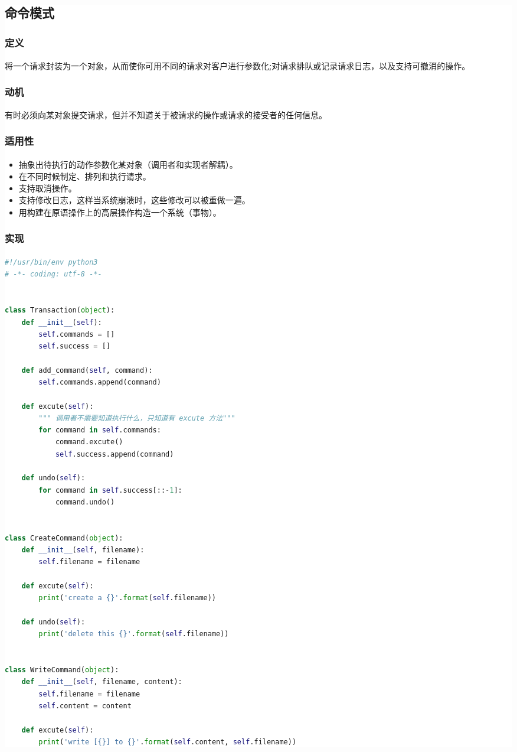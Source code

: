 ## 命令模式

### 定义

将一个请求封装为一个对象，从而使你可用不同的请求对客户进行参数化;对请求排队或记录请求日志，以及支持可撤消的操作。

### 动机

有时必须向某对象提交请求，但并不知道关于被请求的操作或请求的接受者的任何信息。

### 适用性

- 抽象出待执行的动作参数化某对象（调用者和实现者解耦）。
- 在不同时候制定、排列和执行请求。
- 支持取消操作。
- 支持修改日志，这样当系统崩溃时，这些修改可以被重做一遍。
- 用构建在原语操作上的高层操作构造一个系统（事物）。

### 实现

```python
#!/usr/bin/env python3
# -*- coding: utf-8 -*-


class Transaction(object):
    def __init__(self):
        self.commands = []
        self.success = []

    def add_command(self, command):
        self.commands.append(command)

    def excute(self):
        """ 调用者不需要知道执行什么，只知道有 excute 方法"""
        for command in self.commands:
            command.excute()
            self.success.append(command)

    def undo(self):
        for command in self.success[::-1]:
            command.undo()


class CreateCommand(object):
    def __init__(self, filename):
        self.filename = filename

    def excute(self):
        print('create a {}'.format(self.filename))

    def undo(self):
        print('delete this {}'.format(self.filename))


class WriteCommand(object):
    def __init__(self, filename, content):
        self.filename = filename
        self.content = content

    def excute(self):
        print('write [{}] to {}'.format(self.content, self.filename))

```
